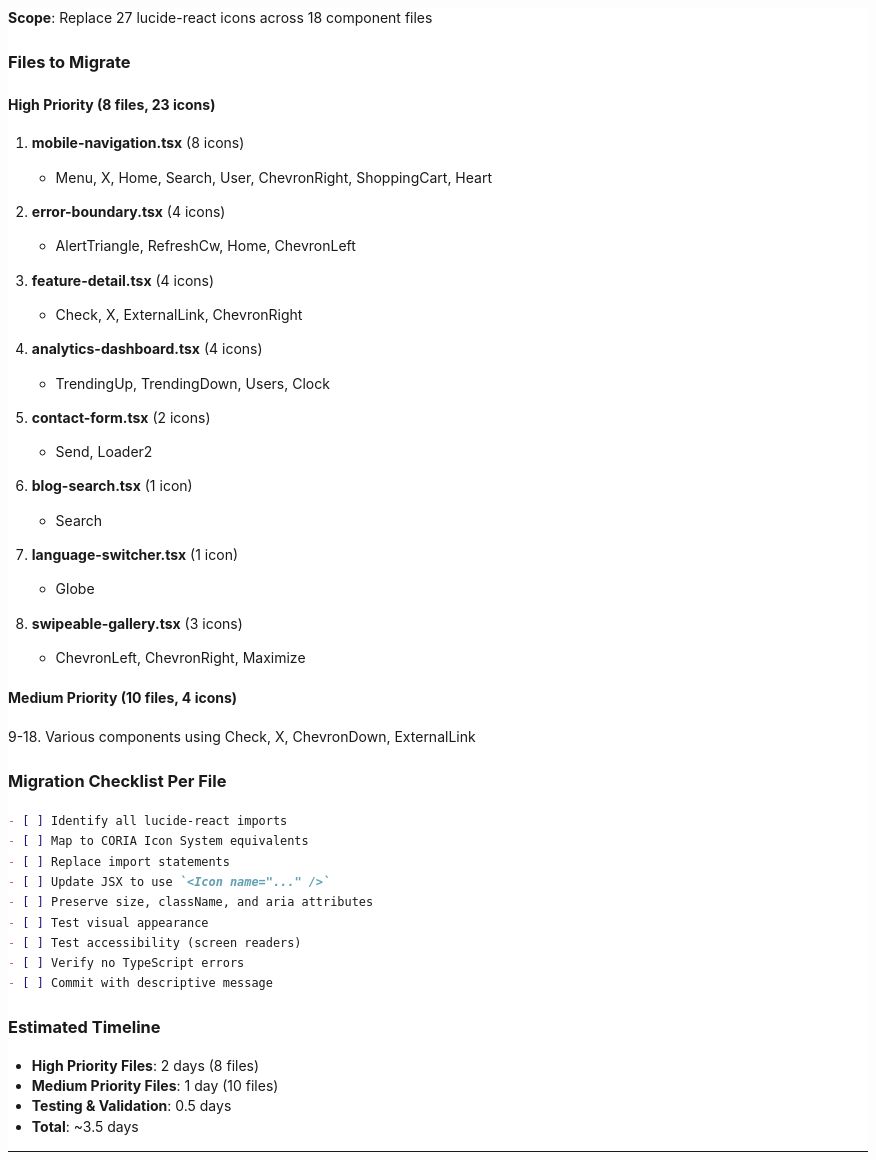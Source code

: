 **Scope**: Replace 27 lucide-react icons across 18 component files

### Files to Migrate

#### High Priority (8 files, 23 icons)

1. **mobile-navigation.tsx** (8 icons)
   - Menu, X, Home, Search, User, ChevronRight, ShoppingCart, Heart

2. **error-boundary.tsx** (4 icons)
   - AlertTriangle, RefreshCw, Home, ChevronLeft

3. **feature-detail.tsx** (4 icons)
   - Check, X, ExternalLink, ChevronRight

4. **analytics-dashboard.tsx** (4 icons)
   - TrendingUp, TrendingDown, Users, Clock

5. **contact-form.tsx** (2 icons)
   - Send, Loader2

6. **blog-search.tsx** (1 icon)
   - Search

7. **language-switcher.tsx** (1 icon)
   - Globe

8. **swipeable-gallery.tsx** (3 icons)
   - ChevronLeft, ChevronRight, Maximize

#### Medium Priority (10 files, 4 icons)

9-18. Various components using Check, X, ChevronDown, ExternalLink

### Migration Checklist Per File

```markdown
- [ ] Identify all lucide-react imports
- [ ] Map to CORIA Icon System equivalents
- [ ] Replace import statements
- [ ] Update JSX to use `<Icon name="..." />`
- [ ] Preserve size, className, and aria attributes
- [ ] Test visual appearance
- [ ] Test accessibility (screen readers)
- [ ] Verify no TypeScript errors
- [ ] Commit with descriptive message
```

### Estimated Timeline

- **High Priority Files**: 2 days (8 files)
- **Medium Priority Files**: 1 day (10 files)
- **Testing & Validation**: 0.5 days
- **Total**: ~3.5 days

---

